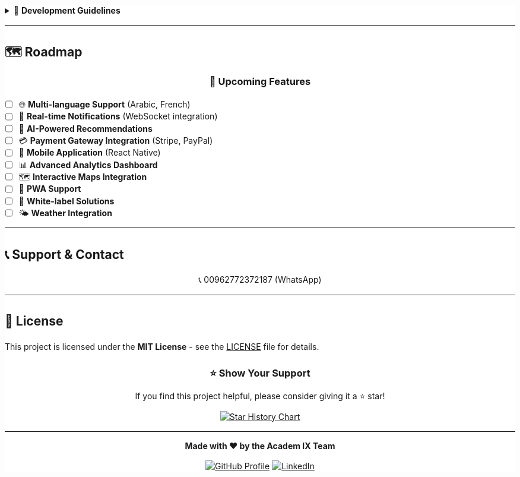 </div>

<details><summary>🔧 <strong>Development Guidelines</strong></summary></details>

---

## 🗺️ **Roadmap**

<div align="center">

### 🎯 **Upcoming Features**

</div>

-   [ ] 🌐 **Multi-language Support** (Arabic, French)
-   [ ] 🔔 **Real-time Notifications** (WebSocket integration)
-   [ ] 🤖 **AI-Powered Recommendations**
-   [ ] 💳 **Payment Gateway Integration** (Stripe, PayPal)
-   [ ] 📱 **Mobile Application** (React Native)
-   [ ] 📊 **Advanced Analytics Dashboard**
-   [ ] 🗺️ **Interactive Maps Integration**
-   [ ] 📱 **PWA Support**
-   [ ] 🎨 **White-label Solutions**
-   [ ] 🌤️ **Weather Integration**

---

## 📞 **Support & Contact**

<div align="center">
📞 00962772372187 (WhatsApp)
</div>

---

## 📄 **License**

This project is licensed under the **MIT License** - see the [LICENSE](LICENSE) file for details.

<div align="center">

### ⭐ **Show Your Support**

If you find this project helpful, please consider giving it a ⭐ star!

[![Star History Chart](https://api.star-history.com/svg?repos=travel-/travel-&type=Date)](https://star-history.com/#travel-/travel-&Date)

---

**Made with ❤️ by the Academ IX Team**

[![GitHub Profile](https://img.shields.io/badge/GitHub-100000?style=for-the-badge&logo=github&logoColor=white)](<[https://github.com/](https://github.com/hamzatal/Travel-)>)
[![LinkedIn](https://img.shields.io/badge/LinkedIn-0077B5?style=for-the-badge&logo=linkedin&logoColor=white)](<[https://linkedin.com/hamzatal](http://linkedin.com/in/hamza-tal/)>)

</div>
